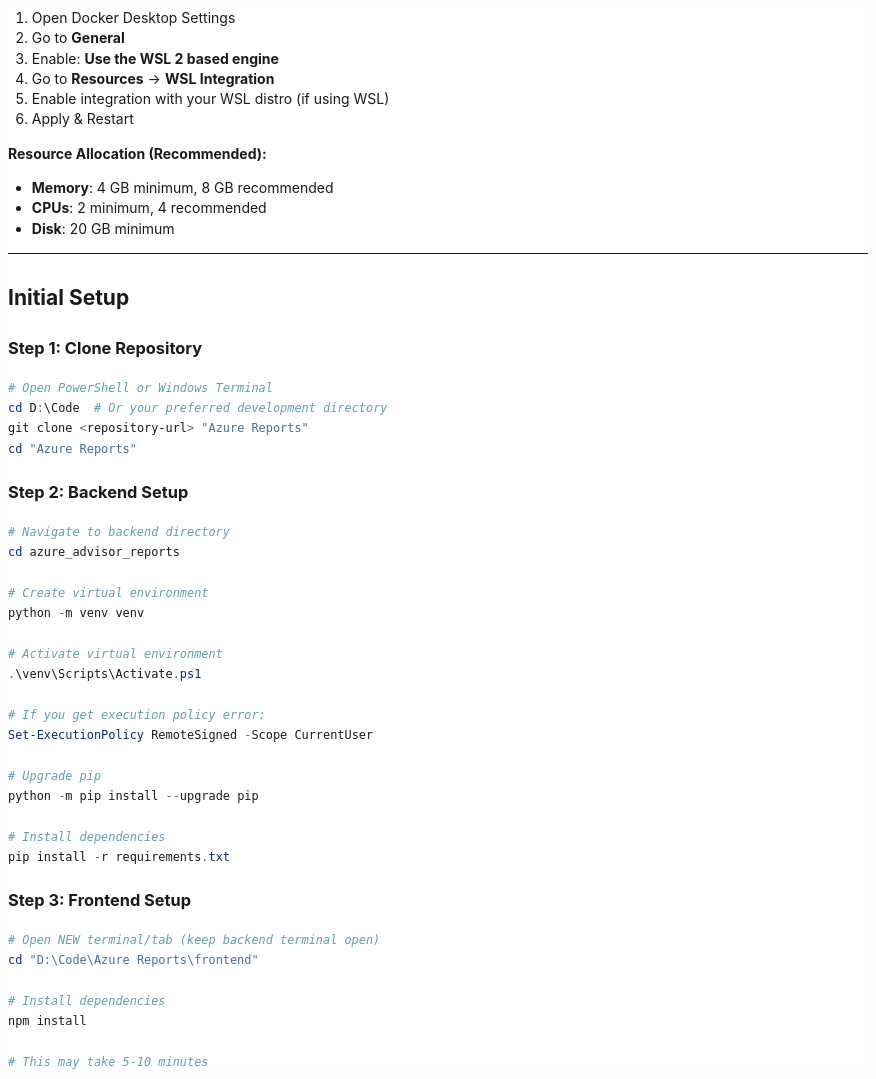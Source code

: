 1. Open Docker Desktop Settings
2. Go to **General**
3. Enable: **Use the WSL 2 based engine**
4. Go to **Resources** → **WSL Integration**
5. Enable integration with your WSL distro (if using WSL)
6. Apply & Restart

**Resource Allocation (Recommended):**
- **Memory**: 4 GB minimum, 8 GB recommended
- **CPUs**: 2 minimum, 4 recommended
- **Disk**: 20 GB minimum

---

## Initial Setup

### Step 1: Clone Repository

```powershell
# Open PowerShell or Windows Terminal
cd D:\Code  # Or your preferred development directory
git clone <repository-url> "Azure Reports"
cd "Azure Reports"
```

### Step 2: Backend Setup

```powershell
# Navigate to backend directory
cd azure_advisor_reports

# Create virtual environment
python -m venv venv

# Activate virtual environment
.\venv\Scripts\Activate.ps1

# If you get execution policy error:
Set-ExecutionPolicy RemoteSigned -Scope CurrentUser

# Upgrade pip
python -m pip install --upgrade pip

# Install dependencies
pip install -r requirements.txt
```

### Step 3: Frontend Setup

```powershell
# Open NEW terminal/tab (keep backend terminal open)
cd "D:\Code\Azure Reports\frontend"

# Install dependencies
npm install

# This may take 5-10 minutes
```
